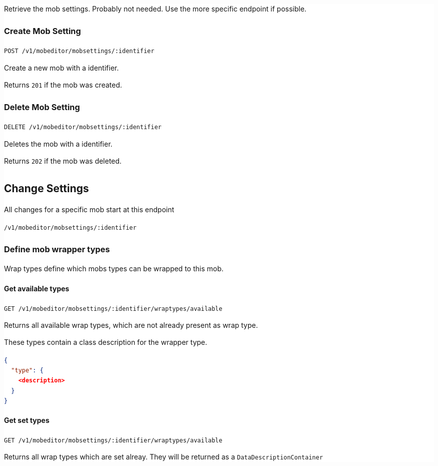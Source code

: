 Retrieve the mob settings. Probably not needed. Use the more specific endpoint if possible.

### Create Mob Setting

```
POST /v1/mobeditor/mobsettings/:identifier
```

Create a new mob with a identifier.

Returns `201` if the mob was created.

### Delete Mob Setting

```
DELETE /v1/mobeditor/mobsettings/:identifier
```

Deletes the mob with a identifier.

Returns `202` if the mob was deleted.

## Change Settings

All changes for a specific mob start at this endpoint

```
/v1/mobeditor/mobsettings/:identifier
```

### Define mob wrapper types

Wrap types define which mobs types can be wrapped to this mob.

#### Get available types

```
GET /v1/mobeditor/mobsettings/:identifier/wraptypes/available
```

Returns all available wrap types, which are not already present as wrap type.

These types contain a class description for the wrapper type.

```json
{
  "type": {
    <description>
  }
}
```

#### Get set types

```
GET /v1/mobeditor/mobsettings/:identifier/wraptypes/available
```

Returns all wrap types which are set alreay. They will be returned as a `DataDescriptionContainer`
